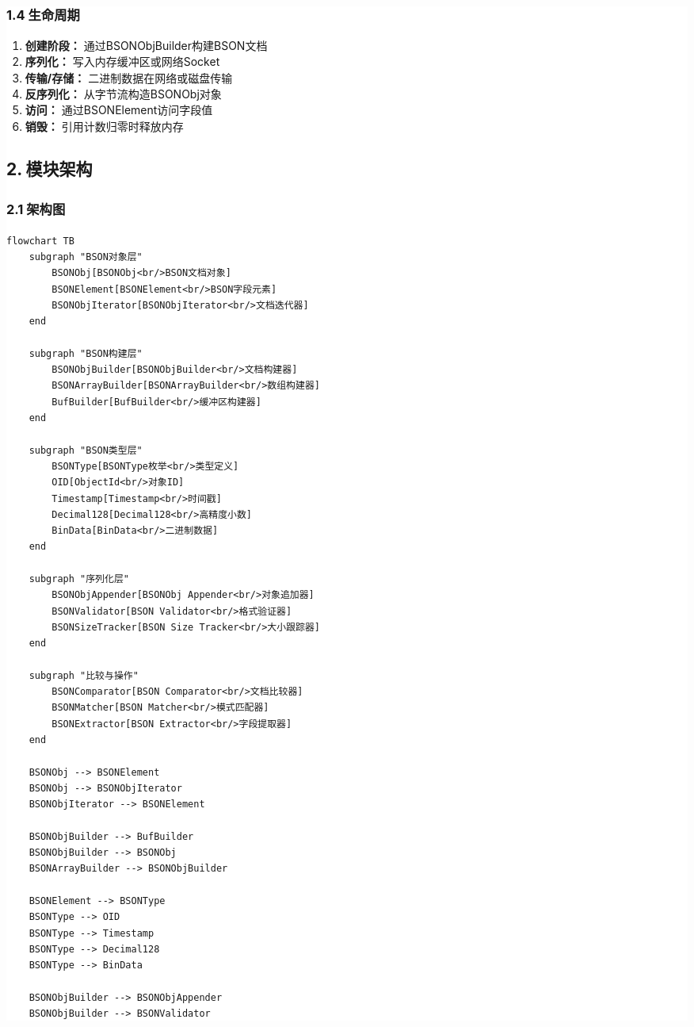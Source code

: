 ### 1.4 生命周期

1. **创建阶段：** 通过BSONObjBuilder构建BSON文档
2. **序列化：** 写入内存缓冲区或网络Socket
3. **传输/存储：** 二进制数据在网络或磁盘传输
4. **反序列化：** 从字节流构造BSONObj对象
5. **访问：** 通过BSONElement访问字段值
6. **销毁：** 引用计数归零时释放内存

## 2. 模块架构

### 2.1 架构图

```mermaid
flowchart TB
    subgraph "BSON对象层"
        BSONObj[BSONObj<br/>BSON文档对象]
        BSONElement[BSONElement<br/>BSON字段元素]
        BSONObjIterator[BSONObjIterator<br/>文档迭代器]
    end
    
    subgraph "BSON构建层"
        BSONObjBuilder[BSONObjBuilder<br/>文档构建器]
        BSONArrayBuilder[BSONArrayBuilder<br/>数组构建器]
        BufBuilder[BufBuilder<br/>缓冲区构建器]
    end
    
    subgraph "BSON类型层"
        BSONType[BSONType枚举<br/>类型定义]
        OID[ObjectId<br/>对象ID]
        Timestamp[Timestamp<br/>时间戳]
        Decimal128[Decimal128<br/>高精度小数]
        BinData[BinData<br/>二进制数据]
    end
    
    subgraph "序列化层"
        BSONObjAppender[BSONObj Appender<br/>对象追加器]
        BSONValidator[BSON Validator<br/>格式验证器]
        BSONSizeTracker[BSON Size Tracker<br/>大小跟踪器]
    end
    
    subgraph "比较与操作"
        BSONComparator[BSON Comparator<br/>文档比较器]
        BSONMatcher[BSON Matcher<br/>模式匹配器]
        BSONExtractor[BSON Extractor<br/>字段提取器]
    end
    
    BSONObj --> BSONElement
    BSONObj --> BSONObjIterator
    BSONObjIterator --> BSONElement
    
    BSONObjBuilder --> BufBuilder
    BSONObjBuilder --> BSONObj
    BSONArrayBuilder --> BSONObjBuilder
    
    BSONElement --> BSONType
    BSONType --> OID
    BSONType --> Timestamp
    BSONType --> Decimal128
    BSONType --> BinData
    
    BSONObjBuilder --> BSONObjAppender
    BSONObjBuilder --> BSONValidator
```